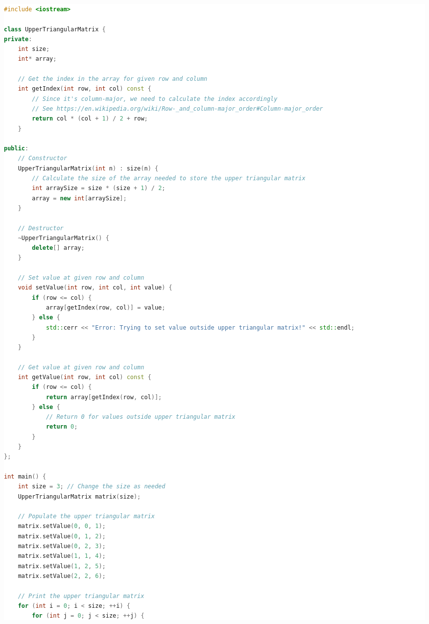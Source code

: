 ```cpp
#include <iostream>

class UpperTriangularMatrix {
private:
    int size;
    int* array;

    // Get the index in the array for given row and column
    int getIndex(int row, int col) const {
        // Since it's column-major, we need to calculate the index accordingly
        // See https://en.wikipedia.org/wiki/Row-_and_column-major_order#Column-major_order
        return col * (col + 1) / 2 + row;
    }

public:
    // Constructor
    UpperTriangularMatrix(int n) : size(n) {
        // Calculate the size of the array needed to store the upper triangular matrix
        int arraySize = size * (size + 1) / 2;
        array = new int[arraySize];
    }

    // Destructor
    ~UpperTriangularMatrix() {
        delete[] array;
    }

    // Set value at given row and column
    void setValue(int row, int col, int value) {
        if (row <= col) {
            array[getIndex(row, col)] = value;
        } else {
            std::cerr << "Error: Trying to set value outside upper triangular matrix!" << std::endl;
        }
    }

    // Get value at given row and column
    int getValue(int row, int col) const {
        if (row <= col) {
            return array[getIndex(row, col)];
        } else {
            // Return 0 for values outside upper triangular matrix
            return 0;
        }
    }
};

int main() {
    int size = 3; // Change the size as needed
    UpperTriangularMatrix matrix(size);

    // Populate the upper triangular matrix
    matrix.setValue(0, 0, 1);
    matrix.setValue(0, 1, 2);
    matrix.setValue(0, 2, 3);
    matrix.setValue(1, 1, 4);
    matrix.setValue(1, 2, 5);
    matrix.setValue(2, 2, 6);

    // Print the upper triangular matrix
    for (int i = 0; i < size; ++i) {
        for (int j = 0; j < size; ++j) {
```